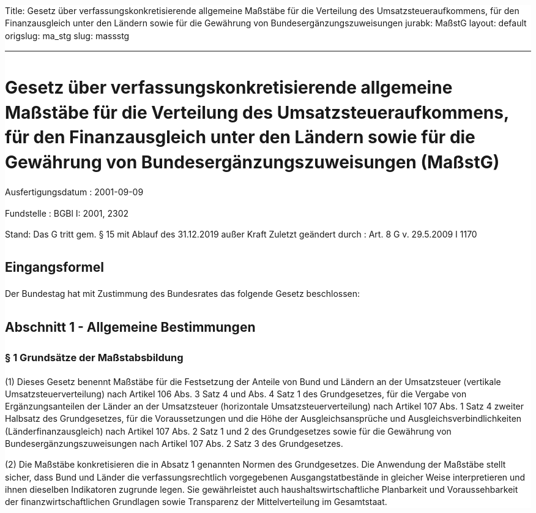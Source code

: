 Title: Gesetz über verfassungskonkretisierende allgemeine Maßstäbe für die Verteilung
  des Umsatzsteueraufkommens, für den Finanzausgleich unter den Ländern sowie für
  die Gewährung von Bundesergänzungszuweisungen
jurabk: MaßstG
layout: default
origslug: ma_stg
slug: massstg

---

# Gesetz über verfassungskonkretisierende allgemeine Maßstäbe für die Verteilung des Umsatzsteueraufkommens, für den Finanzausgleich unter den Ländern sowie für die Gewährung von Bundesergänzungszuweisungen (MaßstG)

Ausfertigungsdatum
:   2001-09-09

Fundstelle
:   BGBl I: 2001, 2302

Stand: Das G tritt gem. § 15 mit Ablauf des 31.12.2019 außer Kraft
Zuletzt geändert durch
:   Art. 8 G v. 29.5.2009 I 1170


## Eingangsformel

Der Bundestag hat mit Zustimmung des Bundesrates das folgende Gesetz
beschlossen:


## Abschnitt 1 - Allgemeine Bestimmungen



### § 1 Grundsätze der Maßstabsbildung

(1) Dieses Gesetz benennt Maßstäbe für die Festsetzung der Anteile von
Bund und Ländern an der Umsatzsteuer (vertikale
Umsatzsteuerverteilung) nach Artikel 106 Abs. 3 Satz 4 und Abs. 4 Satz
1 des Grundgesetzes, für die Vergabe von Ergänzungsanteilen der Länder
an der Umsatzsteuer (horizontale Umsatzsteuerverteilung) nach Artikel
107 Abs. 1 Satz 4 zweiter Halbsatz des Grundgesetzes, für die
Voraussetzungen und die Höhe der Ausgleichsansprüche und
Ausgleichsverbindlichkeiten (Länderfinanzausgleich) nach Artikel 107
Abs. 2 Satz 1 und 2 des Grundgesetzes sowie für die Gewährung von
Bundesergänzungszuweisungen nach Artikel 107 Abs. 2 Satz 3 des
Grundgesetzes.

(2) Die Maßstäbe konkretisieren die in Absatz 1 genannten Normen des
Grundgesetzes. Die Anwendung der Maßstäbe stellt sicher, dass Bund und
Länder die verfassungsrechtlich vorgegebenen Ausgangstatbestände in
gleicher Weise interpretieren und ihnen dieselben Indikatoren zugrunde
legen. Sie gewährleistet auch haushaltswirtschaftliche Planbarkeit und
Voraussehbarkeit der finanzwirtschaftlichen Grundlagen sowie
Transparenz der Mittelverteilung im Gesamtstaat.
